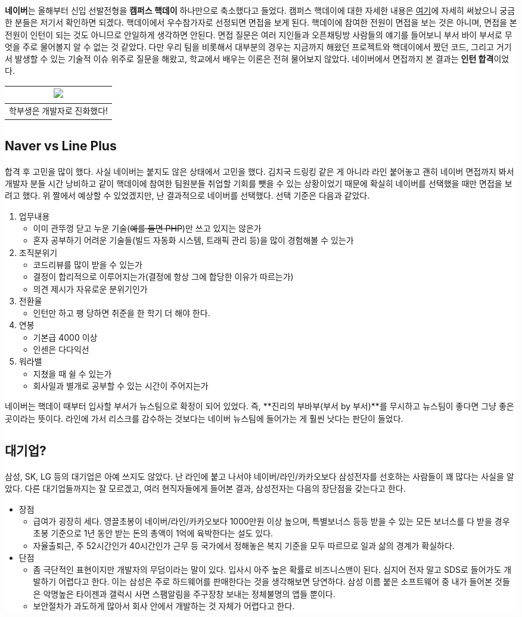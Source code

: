 **네이버**는 올해부터 신입 선발전형을 **캠퍼스 핵데이** 하나만으로 축소했다고 들었다. 캠퍼스 핵데이에 대한 자세한 내용은 [여기](https://enhanced.kr/postviewer/2709)에 자세히 써놨으니 궁금한 분들은 저기서 확인하면 되겠다. 핵데이에서 우수참가자로 선정되면 면접을 보게 된다. 핵데이에 참여한 전원이 면접을 보는 것은 아니며, 면접을 본 전원이 인턴이 되는 것도 아니므로 안일하게 생각하면 안된다. 면접 질문은 여러 지인들과 오픈채팅방 사람들의 얘기를 들어보니 부서 바이 부서로 무엇을 주로 물어볼지 알 수 없는 것 같았다. 다만 우리 팀을 비롯해서 대부분의 경우는 지금까지 해왔던 프로젝트와 핵데이에서 짰던 코드, 그리고 거기서 발생할 수 있는 기술적 이슈 위주로 질문을 해왔고, 학교에서 배우는 이론은 전혀 물어보지 않았다. 네이버에서 면접까지 본 결과는 **인턴 합격**이었다.

| <img src="https://raw.githubusercontent.com/3jins/Images/master/pokemon-developer.png" width="60%"/> |
| :----------------------------------------------------------: |
|                 학부생은 개발자로 진화했다!                  |



## Naver vs Line Plus

합격 후 고민을 많이 했다. 사실 네이버는 붙지도 않은 상태에서 고민을 했다. 김치국 드링킹 같은 게 아니라 라인 붙어놓고 괜히 네이버 면접까지 봐서 개발자 분들 시간 낭비하고 같이 핵데이에 참여한 팀원분들 취업할 기회를 뺏을 수 있는 상황이었기 때문에 확실히 네이버를 선택했을 때만 면접을 보려고 했다. 위 짤에서 예상할 수 있었겠지만, 난 결과적으로 네이버를 선택했다. 선택 기준은 다음과 같았다.

1. 업무내용 
    - 이미 관뚜껑 닫고 누운 기술(~~예를 들면 PHP~~)만 쓰고 있지는 않은가
    - 혼자 공부하기 어려운 기술들(빌드 자동화 시스템, 트래픽 관리 등)을 많이 경험해볼 수 있는가
2. 조직분위기
    - 코드리뷰를 많이 받을 수 있는가
    - 결정이 합리적으로 이루어지는가(결정에 항상 그에 합당한 이유가 따르는가)
    - 의견 제시가 자유로운 분위기인가
3. 전환율
    * 인턴만 하고 팽 당하면 취준을 한 학기 더 해야 한다.
4. 연봉
    - 기본급 4000 이상
    - 인센은 다다익선
5. 워라밸 
    - 지쳤을 때 쉴 수 있는가
    - 회사일과 별개로 공부할 수 있는 시간이 주어지는가

네이버는 핵데이 때부터 입사할 부서가 뉴스팀으로 확정이 되어 있었다. 즉, **진리의 부바부(부서 by 부서)**를 무시하고 뉴스팀이 좋다면 그냥 좋은 곳이라는 뜻이다. 라인에 가서 리스크를 감수하는 것보다는 네이버 뉴스팀에 들어가는 게 훨씬 낫다는 판단이 들었다.



## 대기업?

삼성, SK, LG 등의 대기업은 아예 쓰지도 않았다. 난 라인에 붙고 나서야 네이버/라인/카카오보다 삼성전자를 선호하는 사람들이 꽤 많다는 사실을 알았다. 다른 대기업들까지는 잘 모르겠고, 여러 현직자들에게 들어본 결과, 삼성전자는 다음의 장단점을 갖는다고 한다.

* 장점
    * 급여가 굉장히 세다. 영끌초봉이 네이버/라인/카카오보다 1000만원 이상 높으며, 특별보너스 등등 받을 수 있는 모든 보너스를 다 받을 경우 초봉 기준으로 1년 동안 받는 돈의 총액이 1억에 육박한다는 설도 있다.
    * 자율출퇴근, 주 52시간인가 40시간인가 근무 등 국가에서 정해놓은 복지 기준을 모두 따르므로 일과 삶의 경계가 확실하다.
* 단점
    * 좀 극단적인 표현이지만 개발자의 무덤이라는 말이 있다. 입사시 아주 높은 확률로 비즈니스맨이 된다. 심지어 전자 말고 SDS로 들어가도 개발하기 어렵다고 한다. 이는 삼성은 주로 하드웨어를 판매한다는 것을 생각해보면 당연하다. 삼성 이름 붙은 소프트웨어 중 내가 들어본 것들은 악명높은 타이젠과 갤럭시 사면 스팸알림을 주구장창 보내는 정체불명의 앱들 뿐이다.
    * 보안절차가 과도하게 많아서 회사 안에서 개발하는 것 자체가 어렵다고 한다.
